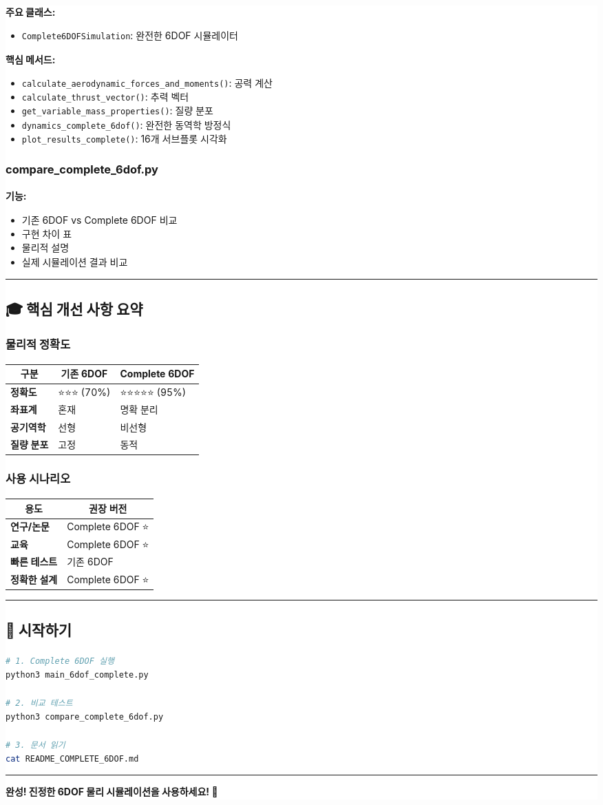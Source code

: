 **주요 클래스:**
- `Complete6DOFSimulation`: 완전한 6DOF 시뮬레이터

**핵심 메서드:**
- `calculate_aerodynamic_forces_and_moments()`: 공력 계산
- `calculate_thrust_vector()`: 추력 벡터
- `get_variable_mass_properties()`: 질량 분포
- `dynamics_complete_6dof()`: 완전한 동역학 방정식
- `plot_results_complete()`: 16개 서브플롯 시각화

### compare_complete_6dof.py

**기능:**
- 기존 6DOF vs Complete 6DOF 비교
- 구현 차이 표
- 물리적 설명
- 실제 시뮬레이션 결과 비교

---

## 🎓 핵심 개선 사항 요약

### 물리적 정확도

| 구분 | 기존 6DOF | Complete 6DOF |
|------|-----------|---------------|
| **정확도** | ⭐⭐⭐ (70%) | ⭐⭐⭐⭐⭐ (95%) |
| **좌표계** | 혼재 | 명확 분리 |
| **공기역학** | 선형 | 비선형 |
| **질량 분포** | 고정 | 동적 |

### 사용 시나리오

| 용도 | 권장 버전 |
|------|-----------|
| **연구/논문** | Complete 6DOF ⭐ |
| **교육** | Complete 6DOF ⭐ |
| **빠른 테스트** | 기존 6DOF |
| **정확한 설계** | Complete 6DOF ⭐ |

---

## 🚀 시작하기

```bash
# 1. Complete 6DOF 실행
python3 main_6dof_complete.py

# 2. 비교 테스트
python3 compare_complete_6dof.py

# 3. 문서 읽기
cat README_COMPLETE_6DOF.md
```

---

**완성! 진정한 6DOF 물리 시뮬레이션을 사용하세요! 🎉**
